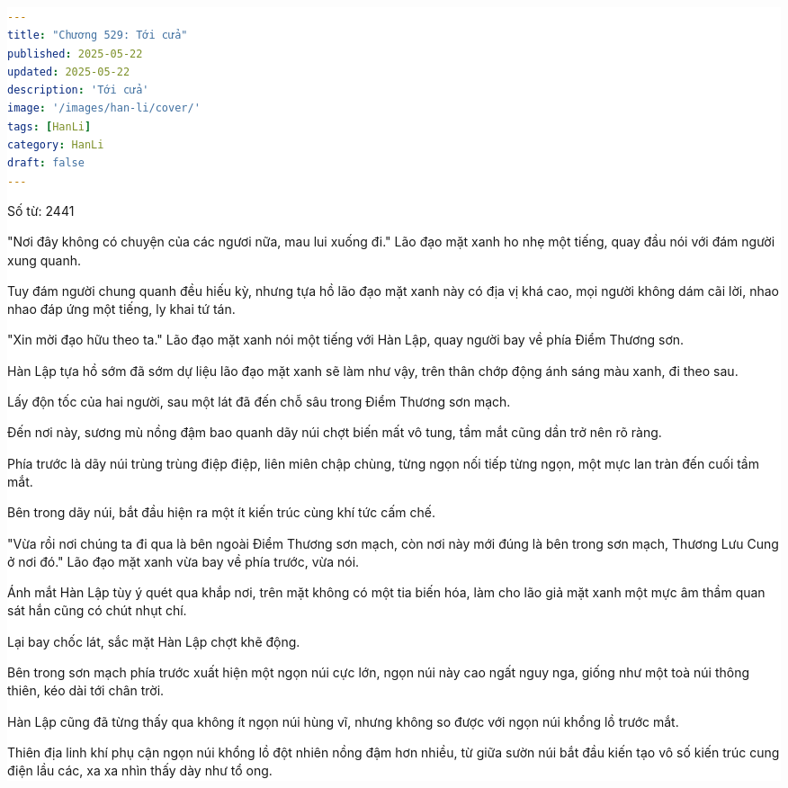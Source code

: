```yaml
---
title: "Chương 529: Tới cửa"
published: 2025-05-22
updated: 2025-05-22
description: 'Tới cửa'
image: '/images/han-li/cover/'
tags: [HanLi]
category: HanLi
draft: false
---
```


Số từ: 2441 










"Nơi đây không có chuyện của các ngươi nữa, mau lui xuống đi." Lão đạo mặt xanh ho nhẹ một tiếng, quay đầu nói với đám người xung quanh.

Tuy đám người chung quanh đều hiếu kỳ, nhưng tựa hồ lão đạo mặt xanh này có địa vị khá cao, mọi người không dám cãi lời, nhao nhao đáp ứng một tiếng, ly khai tứ tán.

"Xin mời đạo hữu theo ta." Lão đạo mặt xanh nói một tiếng với Hàn Lập, quay người bay về phía Điểm Thương sơn.

Hàn Lập tựa hồ sớm đã sớm dự liệu lão đạo mặt xanh sẽ làm như vậy, trên thân chớp động ánh sáng màu xanh, đi theo sau.

Lấy độn tốc của hai người, sau một lát đã đến chỗ sâu trong Điểm Thương sơn mạch.

Đến nơi này, sương mù nồng đậm bao quanh dãy núi chợt biến mất vô tung, tầm mắt cũng dần trở nên rõ ràng.

Phía trước là dãy núi trùng trùng điệp điệp, liên miên chập chùng, từng ngọn nối tiếp từng ngọn, một mực lan tràn đến cuối tầm mắt.

Bên trong dãy núi, bắt đầu hiện ra một ít kiến trúc cùng khí tức cấm chế.

"Vừa rồi nơi chúng ta đi qua là bên ngoài Điểm Thương sơn mạch, còn nơi này mới đúng là bên trong sơn mạch, Thương Lưu Cung ở nơi đó." Lão đạo mặt xanh vừa bay về phía trước, vừa nói.

Ánh mắt Hàn Lập tùy ý quét qua khắp nơi, trên mặt không có một tia biến hóa, làm cho lão giả mặt xanh một mực âm thầm quan sát hắn cũng có chút nhụt chí.

Lại bay chốc lát, sắc mặt Hàn Lập chợt khẽ động.

Bên trong sơn mạch phía trước xuất hiện một ngọn núi cực lớn, ngọn núi này cao ngất nguy nga, giống như một toà núi thông thiên, kéo dài tới chân trời.

Hàn Lập cũng đã từng thấy qua không ít ngọn núi hùng vĩ, nhưng không so được với ngọn núi khổng lồ trước mắt.

Thiên địa linh khí phụ cận ngọn núi khổng lồ đột nhiên nồng đậm hơn nhiều, từ giữa sườn núi bắt đầu kiến tạo vô số kiến trúc cung điện lầu các, xa xa nhìn thấy dày như tổ ong.
